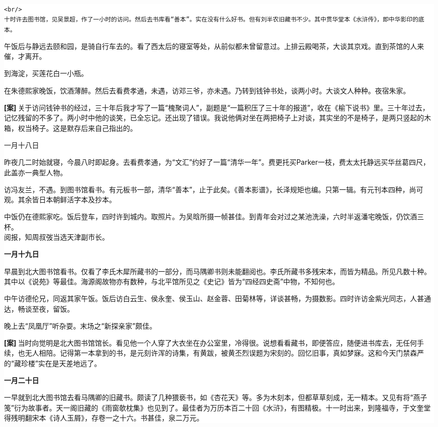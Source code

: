     <br/>
    十时许去图书馆，见吴景超，作了一小时的访问。然后去书库看“善本”。实在没有什么好书。但有刘半农旧藏书不少。其中贯华堂本《水浒传》，即中华影印的底本。
   </p>
   <p>
    午饭后与静远去颐和园，是骑自行车去的。看了西太后的寝室等处，从前似都未曾留意过。上排云殿喝茶，大谈其京戏。直到茶馆的人来催，才离开。
   </p>
   <p>
    到海淀，买莲花白一小瓶。
   </p>
   <p>
    在朱德熙家晚饭，饮酒薄醉。然后去看费孝通，未遇，访邓三爷，亦未遇。乃转到钱钟书处，谈两小时。大谈文人种种。夜宿朱家。
   </p>
   <p>
    <strong>
     [案]
    </strong>
    关于访问钱钟书的经过，三十年后我才写了一篇“槐聚词人”，副题是“一篇积压了三十年的报道”，收在《榆下说书》里。三十年过去，记忆残留的不多了。两小时中他的谈笑，已全忘记。还出现了错误。我说他俩对坐在两把椅子上对谈，其实坐的不是椅子，是两只竖起的木箱，权当椅子。这是默存后来自己指出的。
   </p>
   <p>
    一月十八日
   </p>
   <p>
    昨夜几二时始就寝，今晨八时即起身。去看费孝通，为“文汇”约好了一篇“清华一年”。费更托买Parker一枝，费太太托静远买华丝葛四尺，此盖亦一典型人物。
   </p>
   <p>
    访冯友兰，不遇。到图书馆看书。有元板书一部，清华“善本”，止于此矣。《善本影谱》，长泽规矩也编。只第一辑。有元刊本四种，尚可观。其余皆日本朝鲜活字本及抄本。
   </p>
   <p>
    中饭仍在德熙家吃。饭后登车，四时许到城内。取照片。为吴晗所摄一帧甚佳。到青年会对过之某池洗澡，六时半返潘宅晚饭，仍饮酒三杯。
    <br/>
    阅报，知周叔弢当选天津副市长。
   </p>
   <p>
    <strong>
     一月十九日
    </strong>
   </p>
   <p>
    早晨到北大图书馆看书。仅看了李氏木犀所藏书的一部分，而马隅卿书则未能翻阅也。李氏所藏书多残宋本，而皆为精品。所见凡数十种。其中以《说苑》等最佳。海源阁故物亦有数种，与北平馆所见之《史记》皆为“四经四史斋”中物，不知何也。
   </p>
   <p>
    中午访德伦兄，同返其家午饭。饭后访白云生、侯永奎、侯玉山、赵金蓉、田菊林等，详谈甚畅，为摄数影。四时许访金紫光同志，人甚通达，畅谈至夜，留饭。
   </p>
   <p>
    晚上去“凤凰厅”听杂耍。末场之“新探亲家”颇佳。
   </p>
   <p>
    <strong>
     [案]
    </strong>
    当时向觉明是北大图书馆馆长。看见他一个人穿了大衣坐在办公室里，冷得很。说想看看藏书，即便答应，随便进书库去，无任何手续，也无人相陪。记得第一本拿到的书，是元刻许浑的诗集，有黄跋，被黄丕烈误题为宋刻的。回忆旧事，真如梦寐。这和今天门禁森严的“藏珍楼”实在是天差地远了。
   </p>
   <p>
    <strong>
     一月二十日
    </strong>
   </p>
   <p>
    一早就到北大图书馆去看马隅卿的旧藏书。颇读了几种猥亵书，如《杏花天》等。多为木刻本，但都草草刻成，无一精本。又见有将“燕子笺”衍为故事者。天一阁旧藏的《雨窗欹枕集》也见到了。最佳者为万历本百二十回《水浒》，有图精极。十一时出来，到隆福寺，于文奎堂得残明翻宋本《诗人玉屑》，存卷一之十六。书甚佳，泉二万元。
   </p>